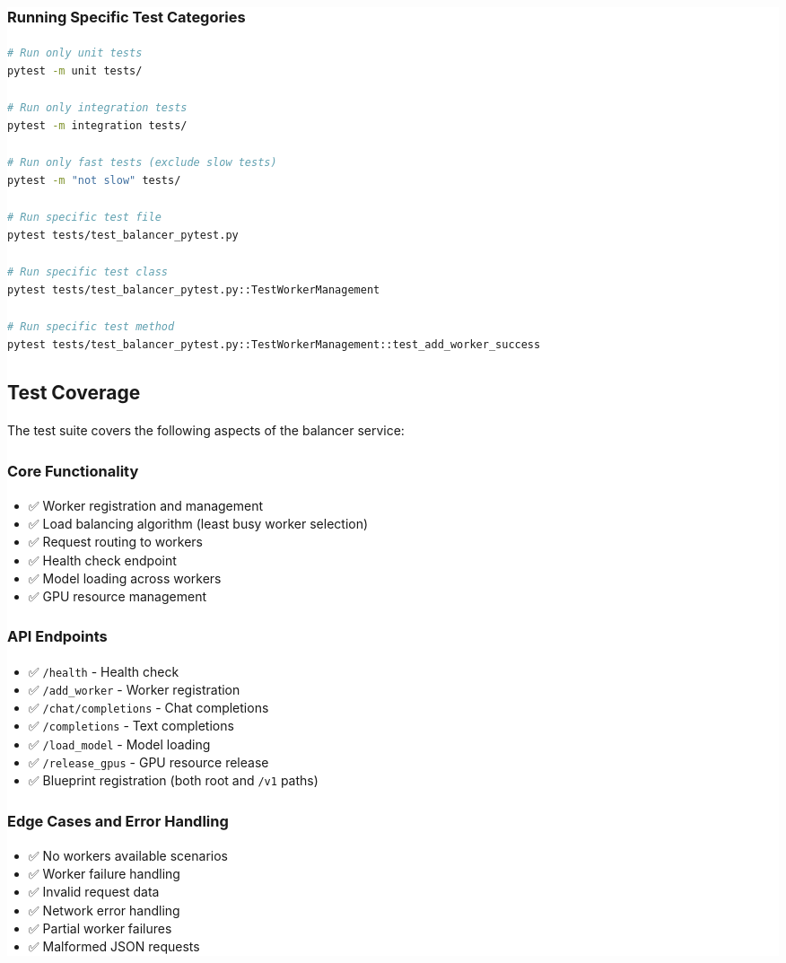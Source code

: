 ### Running Specific Test Categories

```bash
# Run only unit tests
pytest -m unit tests/

# Run only integration tests
pytest -m integration tests/

# Run only fast tests (exclude slow tests)
pytest -m "not slow" tests/

# Run specific test file
pytest tests/test_balancer_pytest.py

# Run specific test class
pytest tests/test_balancer_pytest.py::TestWorkerManagement

# Run specific test method
pytest tests/test_balancer_pytest.py::TestWorkerManagement::test_add_worker_success
```

## Test Coverage

The test suite covers the following aspects of the balancer service:

### Core Functionality
- ✅ Worker registration and management
- ✅ Load balancing algorithm (least busy worker selection)
- ✅ Request routing to workers
- ✅ Health check endpoint
- ✅ Model loading across workers
- ✅ GPU resource management

### API Endpoints
- ✅ `/health` - Health check
- ✅ `/add_worker` - Worker registration
- ✅ `/chat/completions` - Chat completions
- ✅ `/completions` - Text completions
- ✅ `/load_model` - Model loading
- ✅ `/release_gpus` - GPU resource release
- ✅ Blueprint registration (both root and `/v1` paths)

### Edge Cases and Error Handling
- ✅ No workers available scenarios
- ✅ Worker failure handling
- ✅ Invalid request data
- ✅ Network error handling
- ✅ Partial worker failures
- ✅ Malformed JSON requests
